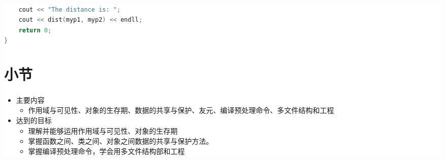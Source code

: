 ```c++
	cout << "The distance is: ";
	cout << dist(myp1, myp2) << endll;
	return 0;
}
```
# 小节
- 主要内容
  - 作用域与可见性、对象的生存期、数据的共享与保护、友元、编译预处理命令、多文件结构和工程
- 达到的目标
  - 理解并能够运用作用域与可见性、对象的生存期
  - 掌握函数之间、类之间、对象之间数据的共享与保护方法。
  - 掌握编译预处理命令，学会用多文件结构部和工程